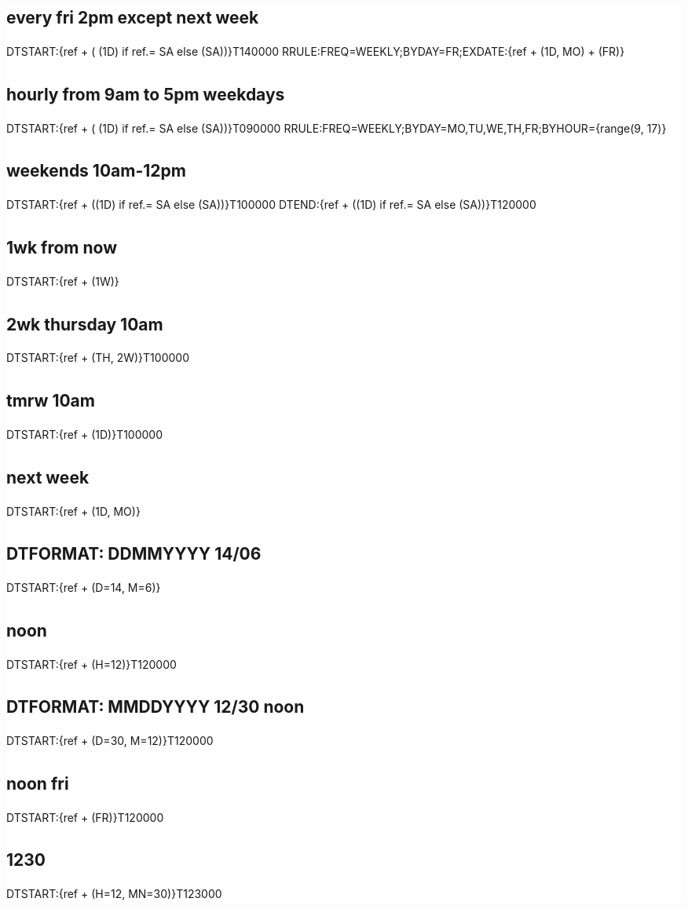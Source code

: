 every fri 2pm except next week
---
DTSTART:{ref + ( (1D) if ref.= SA else (SA))}T140000
RRULE:FREQ=WEEKLY;BYDAY=FR;EXDATE:{ref + (1D, MO) + (FR)}

hourly from 9am to 5pm weekdays
---
DTSTART:{ref + ( (1D) if ref.= SA else (SA))}T090000
RRULE:FREQ=WEEKLY;BYDAY=MO,TU,WE,TH,FR;BYHOUR={range(9, 17)}

weekends 10am-12pm
---
DTSTART:{ref + ((1D) if ref.= SA else (SA))}T100000
DTEND:{ref + ((1D) if ref.= SA else (SA))}T120000


1wk from now
---
DTSTART:{ref + (1W)}

2wk thursday 10am
---
DTSTART:{ref + (TH, 2W)}T100000

tmrw 10am
---
DTSTART:{ref + (1D)}T100000

next week
---
DTSTART:{ref + (1D, MO)}


DTFORMAT: DDMMYYYY
14/06
---
DTSTART:{ref + (D=14, M=6)}


noon
---
DTSTART:{ref + (H=12)}T120000

DTFORMAT: MMDDYYYY
12/30 noon
---
DTSTART:{ref + (D=30, M=12)}T120000

noon fri
---
DTSTART:{ref + (FR)}T120000

1230
---
DTSTART:{ref + (H=12, MN=30)}T123000
